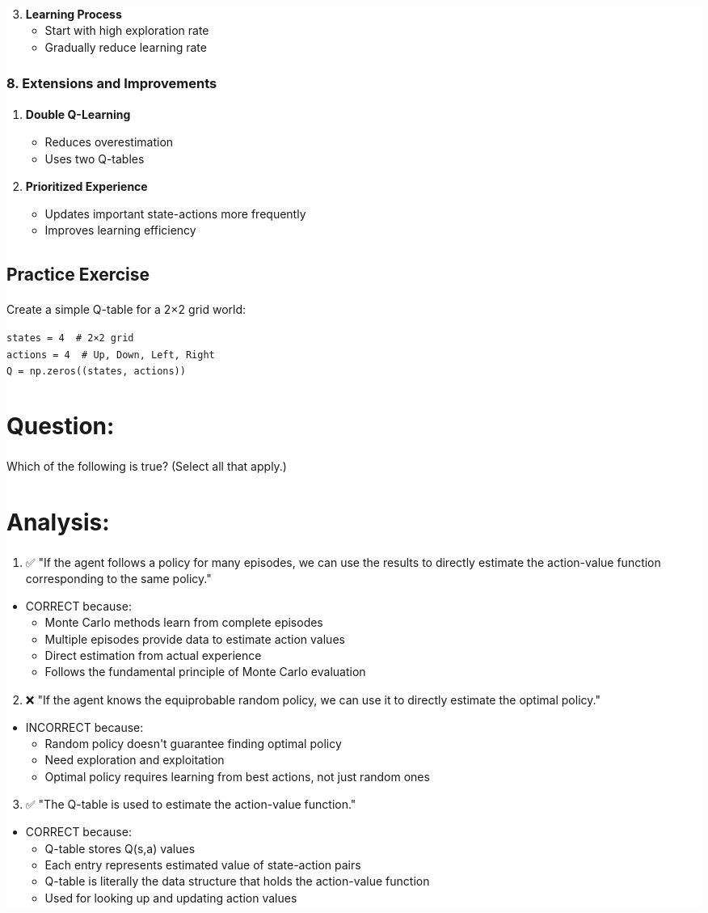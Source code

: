 3. **Learning Process**
    - Start with high exploration rate
    - Gradually reduce learning rate

### 8. Extensions and Improvements

1. **Double Q-Learning**
    - Reduces overestimation
    - Uses two Q-tables

2. **Prioritized Experience**
    - Updates important state-actions more frequently
    - Improves learning efficiency

## Practice Exercise

Create a simple Q-table for a 2×2 grid world:

```textmate
states = 4  # 2×2 grid
actions = 4  # Up, Down, Left, Right
Q = np.zeros((states, actions))
```

# Question:

Which of the following is true? (Select all that apply.)

# Analysis:

1. ✅ "If the agent follows a policy for many episodes, we can use the results to directly estimate the action-value
   function corresponding to the same policy."

- CORRECT because:
    - Monte Carlo methods learn from complete episodes
    - Multiple episodes provide data to estimate action values
    - Direct estimation from actual experience
    - Follows the fundamental principle of Monte Carlo evaluation

2. ❌ "If the agent knows the equiprobable random policy, we can use it to directly estimate the optimal policy."

- INCORRECT because:
    - Random policy doesn't guarantee finding optimal policy
    - Need exploration and exploitation
    - Optimal policy requires learning from best actions, not just random ones

3. ✅ "The Q-table is used to estimate the action-value function."

- CORRECT because:
    - Q-table stores Q(s,a) values
    - Each entry represents estimated value of state-action pairs
    - Q-table is literally the data structure that holds the action-value function
    - Used for looking up and updating action values
